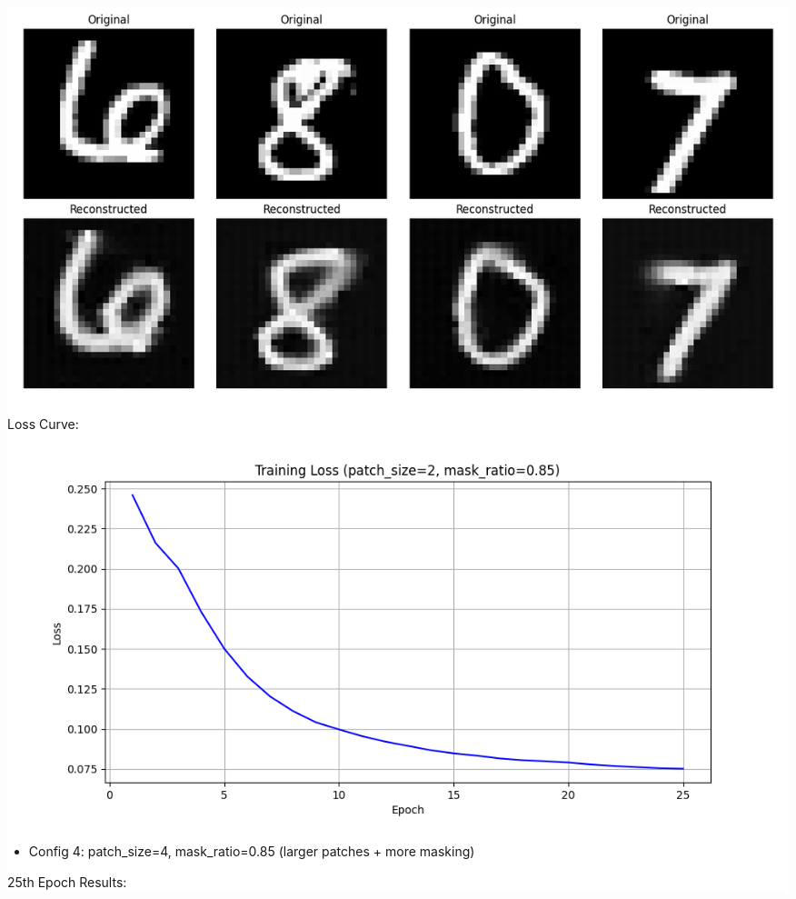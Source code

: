 ![epoch_24_batch_400.png](https://github.com/aryashah2k/RTML/blob/main/A4/plots/mae_mnist_patch2_mask085/reconstructions/epoch_24_batch_400.png)

Loss Curve:
![loss_curve.png](https://github.com/aryashah2k/RTML/blob/main/A4/plots/mae_mnist_patch2_mask085/loss_curve.png)

- Config 4: patch_size=4, mask_ratio=0.85 (larger patches + more masking)

25th Epoch Results: